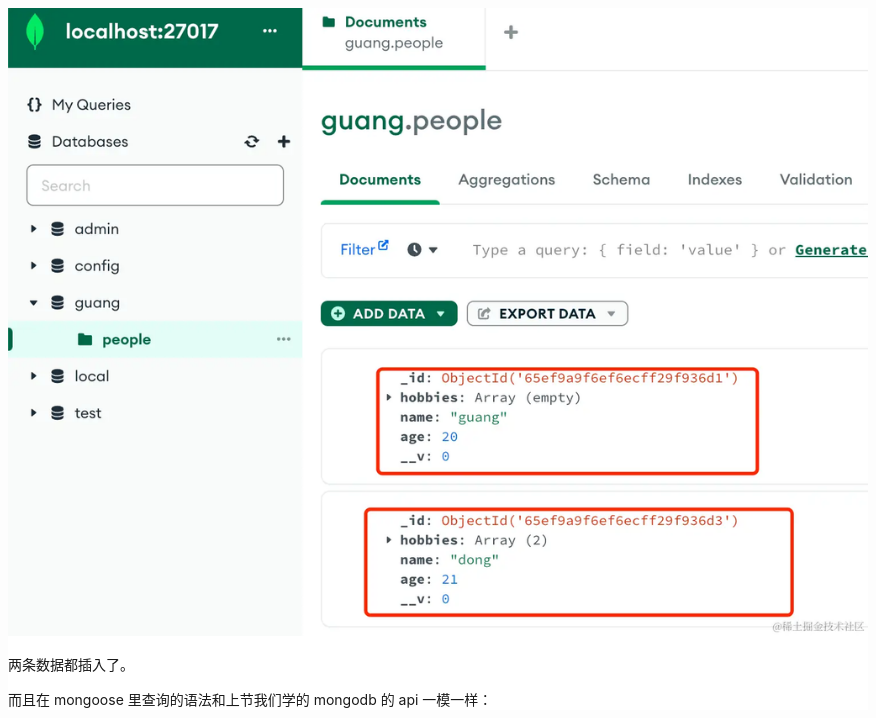![](./images/d97a6b2c4a19801b95ad17a3fbc7b512.webp )

两条数据都插入了。

而且在 mongoose 里查询的语法和上节我们学的 mongodb 的 api 一模一样：

